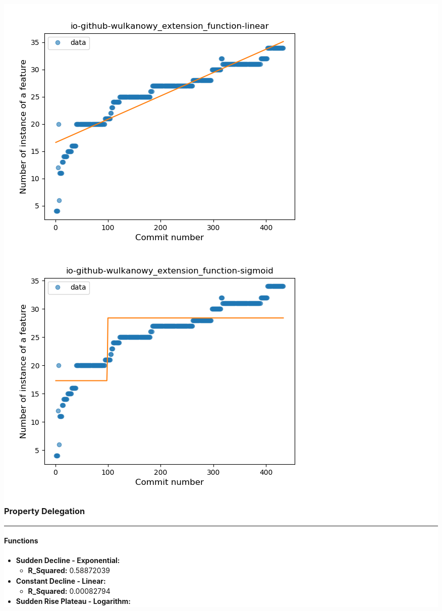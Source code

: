 ![io-github-wulkanowy T1](../plots/io-github-wulkanowy_extension_function_T1.png)
![io-github-wulkanowy T7](../plots/io-github-wulkanowy_extension_function_T7.png)
### <a name="property_delegation">Property Delegation</a>
----
#### Functions
* **Sudden Decline - Exponential:** ![equation](http://latex.codecogs.com/svg.latex?10.63796x%5E%7B0.773295%7D%20&plus;%202.666145)
    * **R_Squared:** 0.58872039
* **Constant Decline - Linear:** ![equation](http://latex.codecogs.com/svg.latex?-0.000266x%20&plus;%202.844764)
    * **R_Squared:** 0.00082794
* **Sudden Rise Plateau - Logarithm:** ![equation](http://latex.codecogs.com/svg.latex?0.0%5Clog_%7B2063.265216%7D%28x%29%20&plus;%202.786697)